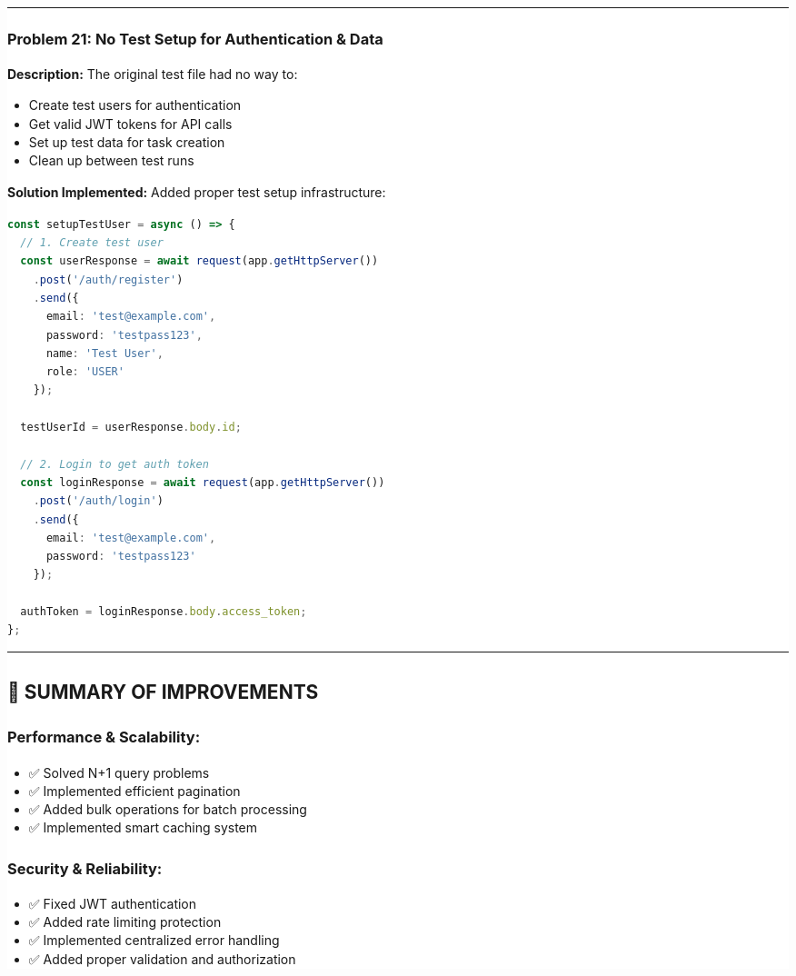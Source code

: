 
---

### **Problem 21: No Test Setup for Authentication & Data**
**Description:** The original test file had no way to:
- Create test users for authentication
- Get valid JWT tokens for API calls
- Set up test data for task creation
- Clean up between test runs

**Solution Implemented:**
Added proper test setup infrastructure:
```typescript
const setupTestUser = async () => {
  // 1. Create test user
  const userResponse = await request(app.getHttpServer())
    .post('/auth/register')
    .send({
      email: 'test@example.com',
      password: 'testpass123',
      name: 'Test User',
      role: 'USER'
    });

  testUserId = userResponse.body.id;

  // 2. Login to get auth token
  const loginResponse = await request(app.getHttpServer())
    .post('/auth/login')
    .send({
      email: 'test@example.com',
      password: 'testpass123'
    });

  authToken = loginResponse.body.access_token;
};
```

---

## 🎯 **SUMMARY OF IMPROVEMENTS**

### **Performance & Scalability:**
- ✅ Solved N+1 query problems
- ✅ Implemented efficient pagination
- ✅ Added bulk operations for batch processing
- ✅ Implemented smart caching system

### **Security & Reliability:**
- ✅ Fixed JWT authentication
- ✅ Added rate limiting protection
- ✅ Implemented centralized error handling
- ✅ Added proper validation and authorization
